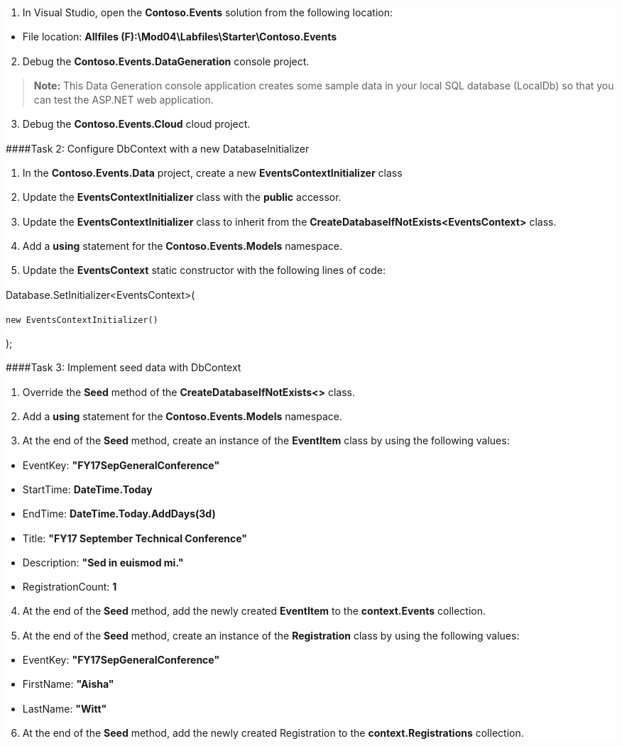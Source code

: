 1. In Visual Studio, open the **Contoso.Events** solution from the following location:

  - File location: **Allfiles (F):\\Mod04\\Labfiles\\Starter\\Contoso.Events**

2. Debug the **Contoso.Events.DataGeneration** console project.

  > **Note:** This Data Generation console application creates some sample data in your local SQL database (LocalDb) so that you can test the ASP.NET web application.

3. Debug the **Contoso.Events.Cloud** cloud project.

####Task 2:	Configure DbContext with a new DatabaseInitializer

1. In the **Contoso.Events.Data** project, create a new **EventsContextInitializer** class

2. Update the **EventsContextInitializer** class with the **public** accessor.

3. Update the **EventsContextInitializer** class to inherit from the **CreateDatabaseIfNotExists\<EventsContext\>** class.

4. Add a **using** statement for the **Contoso.Events.Models** namespace.

5. Update the **EventsContext** static constructor with the following lines of code:

  Database.SetInitializer\<EventsContext\>(

    new EventsContextInitializer()

  );

####Task 3:	Implement seed data with DbContext

1. Override the **Seed** method of the **CreateDatabaseIfNotExists\<\>** class.

2. Add a **using** statement for the **Contoso.Events.Models** namespace.

3. At the end of the **Seed** method, create an instance of the **EventItem** class by using the following values:

  - EventKey: **"FY17SepGeneralConference"**

  - StartTime: **DateTime.Today**

  - EndTime: **DateTime.Today.AddDays(3d)**

  - Title: **"FY17 September Technical Conference"**

  - Description: **"Sed in euismod mi."**

  - RegistrationCount: **1**

4. At the end of the **Seed** method, add the newly created **EventItem** to the **context.Events** collection.

5. At the end of the **Seed** method, create an instance of the **Registration** class by using the following values:

  - EventKey: **"FY17SepGeneralConference"**

  - FirstName: **"Aisha"**

  - LastName: **"Witt"**

6. At the end of the **Seed** method, add the newly created Registration to the **context.Registrations** collection.
